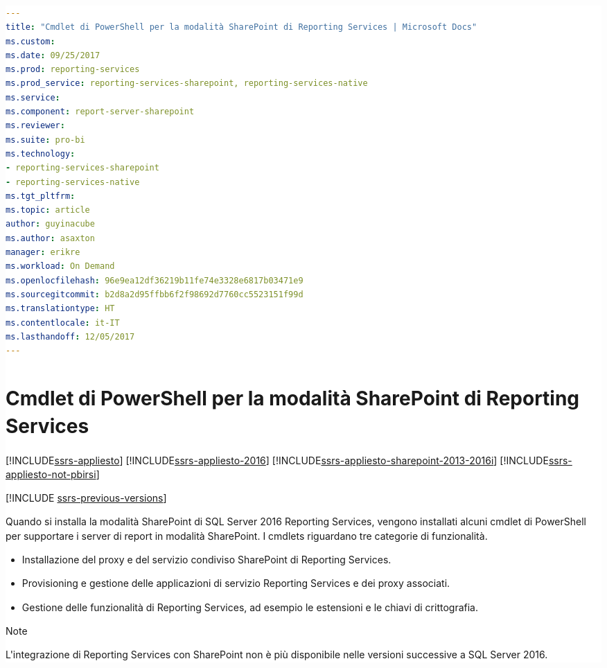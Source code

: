 ```yaml
---
title: "Cmdlet di PowerShell per la modalità SharePoint di Reporting Services | Microsoft Docs"
ms.custom: 
ms.date: 09/25/2017
ms.prod: reporting-services
ms.prod_service: reporting-services-sharepoint, reporting-services-native
ms.service: 
ms.component: report-server-sharepoint
ms.reviewer: 
ms.suite: pro-bi
ms.technology:
- reporting-services-sharepoint
- reporting-services-native
ms.tgt_pltfrm: 
ms.topic: article
author: guyinacube
ms.author: asaxton
manager: erikre
ms.workload: On Demand
ms.openlocfilehash: 96e9ea12df36219b11fe74e3328e6817b03471e9
ms.sourcegitcommit: b2d8a2d95ffbb6f2f98692d7760cc5523151f99d
ms.translationtype: HT
ms.contentlocale: it-IT
ms.lasthandoff: 12/05/2017
---
```

# <a name="powershell-cmdlets-for-reporting-services-sharepoint-mode"></a>Cmdlet di PowerShell per la modalità SharePoint di Reporting Services

[!INCLUDE[ssrs-appliesto](../../includes/ssrs-appliesto.md)] [!INCLUDE[ssrs-appliesto-2016](../../includes/ssrs-appliesto-2016.md)] [!INCLUDE[ssrs-appliesto-sharepoint-2013-2016i](../../includes/ssrs-appliesto-sharepoint-2013-2016.md)] [!INCLUDE[ssrs-appliesto-not-pbirsi](../../includes/ssrs-appliesto-not-pbirs.md)]

[!INCLUDE [ssrs-previous-versions](../../includes/ssrs-previous-versions.md)]

Quando si installa la modalità SharePoint di SQL Server 2016 Reporting Services, vengono installati alcuni cmdlet di PowerShell per supportare i server di report in modalità SharePoint. I cmdlets riguardano tre categorie di funzionalità.  
  
-   Installazione del proxy e del servizio condiviso SharePoint di Reporting Services.  
  
-   Provisioning e gestione delle applicazioni di servizio Reporting Services e dei proxy associati.  
  
-   Gestione delle funzionalità di Reporting Services, ad esempio le estensioni e le chiavi di crittografia.  

> [!NOTE]
> L'integrazione di Reporting Services con SharePoint non è più disponibile nelle versioni successive a SQL Server 2016.
